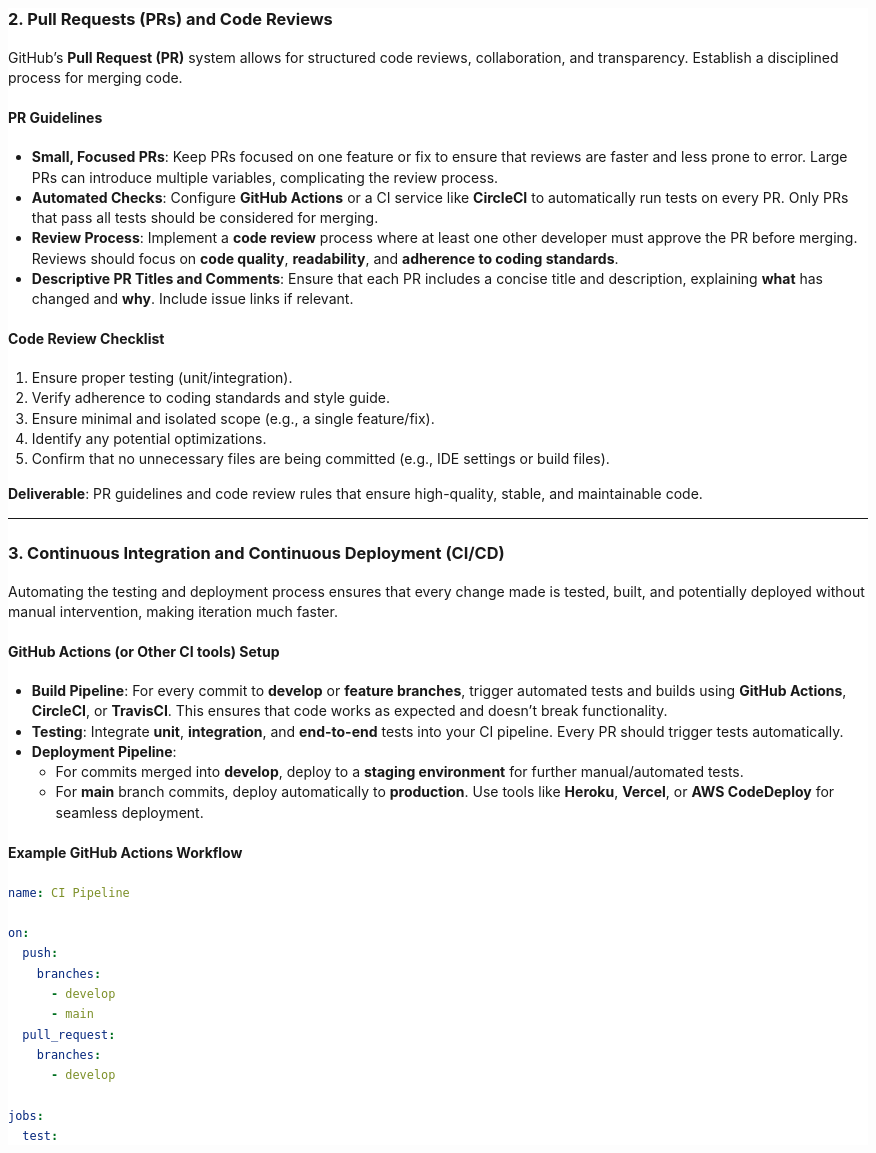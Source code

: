 ### **2. Pull Requests (PRs) and Code Reviews**

GitHub’s **Pull Request (PR)** system allows for structured code reviews, collaboration, and transparency. Establish a disciplined process for merging code.

#### **PR Guidelines**

- **Small, Focused PRs**: Keep PRs focused on one feature or fix to ensure that reviews are faster and less prone to error. Large PRs can introduce multiple variables, complicating the review process.
- **Automated Checks**: Configure **GitHub Actions** or a CI service like **CircleCI** to automatically run tests on every PR. Only PRs that pass all tests should be considered for merging.
- **Review Process**: Implement a **code review** process where at least one other developer must approve the PR before merging. Reviews should focus on **code quality**, **readability**, and **adherence to coding standards**.
- **Descriptive PR Titles and Comments**: Ensure that each PR includes a concise title and description, explaining **what** has changed and **why**. Include issue links if relevant.

#### **Code Review Checklist**

1. Ensure proper testing (unit/integration).
2. Verify adherence to coding standards and style guide.
3. Ensure minimal and isolated scope (e.g., a single feature/fix).
4. Identify any potential optimizations.
5. Confirm that no unnecessary files are being committed (e.g., IDE settings or build files).

**Deliverable**: PR guidelines and code review rules that ensure high-quality, stable, and maintainable code.

---

### **3. Continuous Integration and Continuous Deployment (CI/CD)**

Automating the testing and deployment process ensures that every change made is tested, built, and potentially deployed without manual intervention, making iteration much faster.

#### **GitHub Actions (or Other CI tools) Setup**

- **Build Pipeline**: For every commit to **develop** or **feature branches**, trigger automated tests and builds using **GitHub Actions**, **CircleCI**, or **TravisCI**. This ensures that code works as expected and doesn’t break functionality.
- **Testing**: Integrate **unit**, **integration**, and **end-to-end** tests into your CI pipeline. Every PR should trigger tests automatically.
- **Deployment Pipeline**:
	- For commits merged into **develop**, deploy to a **staging environment** for further manual/automated tests.
	- For **main** branch commits, deploy automatically to **production**. Use tools like **Heroku**, **Vercel**, or **AWS CodeDeploy** for seamless deployment.

#### **Example GitHub Actions Workflow**

```yaml
name: CI Pipeline

on:
  push:
    branches:
      - develop
      - main
  pull_request:
    branches:
      - develop

jobs:
  test:
```